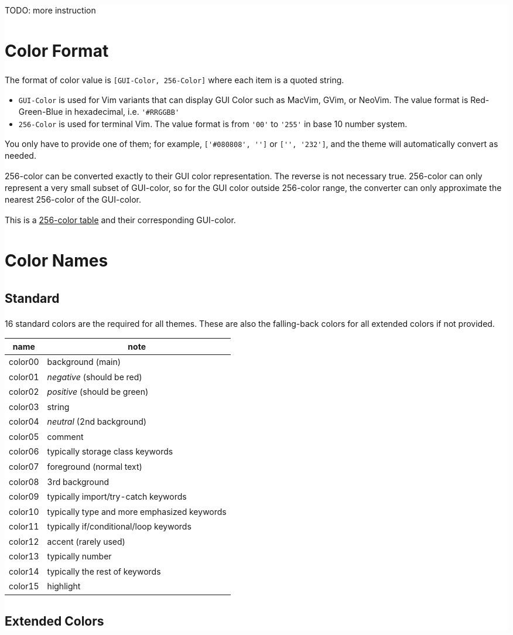 TODO: more instruction


# Color Format


The format of color value is `[GUI-Color, 256-Color]` where each item is a quoted string.

* `GUI-Color` is used for Vim variants that can display GUI Color such as MacVim, GVim, or NeoVim. The value format is Red-Green-Blue in hexadecimal, i.e. `'#RRGGBB'`
* `256-Color` is used for terminal Vim. The value format is from `'00'` to `'255'` in base 10 number system. 

You only have to provide one of them; for example, `['#080808', '']` or `['', '232']`, and  the theme will automatically convert as needed.
 
256-color can be converted exactly to their GUI color representation. The reverse is not necessary true. 256-color can only represent a very small subset of GUI-color, so for the GUI color outside 256-color range, the converter can only approximate the nearest 256-color of the GUI-color.
 
This is a [256-color table](http://www.calmar.ws/vim/256-xterm-24bit-rgb-color-chart.html) and their corresponding GUI-color.


# Color Names

## Standard

16 standard colors are the required for all themes. These are also the falling-back colors for all extended colors if not provided.

name    | note
--------|-----------
color00 | background (main)
color01 | *negative* (should be red)
color02 | *positive* (should be green)
color03 | string 
color04 | *neutral* (2nd background)
color05 | comment
color06 | typically storage class keywords
color07 | foreground (normal text)
color08 | 3rd background
color09 | typically import/try-catch keywords
color10 | typically type and more emphasized  keywords
color11 | typically if/conditional/loop keywords
color12 | accent (rarely used)
color13 | typically number
color14 | typically the rest of keywords
color15 | highlight

## Extended Colors
